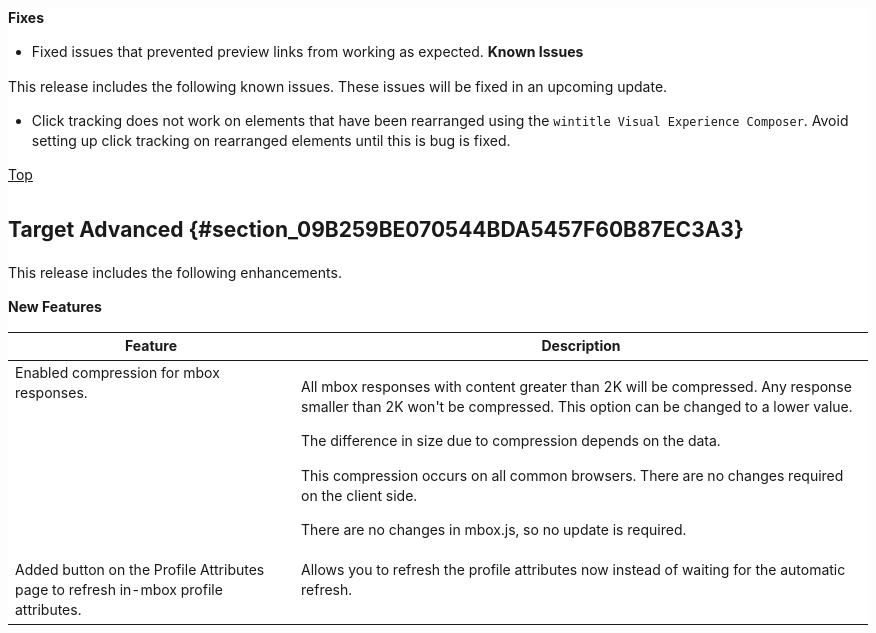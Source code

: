  </tgroup> 
</table>

**Fixes**

* Fixed issues that prevented preview links from working as expected.
**Known Issues**

This release includes the following known issues. These issues will be fixed in an upcoming update.


* Click tracking does not work on elements that have been rearranged using the `wintitle Visual Experience Composer`. Avoid setting up click tracking on rearranged elements until this is bug is fixed.

[Top](01162014.md#concept_204B77F9CC56466E9D12D2699DA67DF1)

## Target Advanced {#section_09B259BE070544BDA5457F60B87EC3A3}

This release includes the following enhancements.

**New Features**

<table id="table_583FEC3D9D614B5398A1F5BF6321D4E8"> 
 <tgroup cols="2"> 
  <colspec colnum="1" colname="col1" colwidth="1.00*" /> 
  <colspec colnum="2" colname="col2" colwidth="2.85*" /> 
  <thead> 
   <tr> 
    <th colname="col1" class="entry">Feature </th> 
    <th colname="col2" class="entry">Description </th> 
   </tr> 
  </thead> 
  <tbody> 
   <tr> 
    <td colname="col1"> 
     <!--TNT-17756-->Enabled compression for mbox responses. </td> 
    <td colname="col2"> <p>All mbox responses with content greater than 2K will be compressed. Any response smaller than 2K won't be compressed. This option can be changed to a lower value. </p> <p>The difference in size due to compression depends on the data. </p> <p> This compression occurs on all common browsers. There are no changes required on the client side. </p> <p>There are no changes in <span class="filepath">mbox.js</span>, so no update is required. </p> </td> 
   </tr> 
   <tr> 
    <td colname="col1"> 
     <!--TNT-17372-->Added button on the Profile Attributes page to refresh in-mbox profile attributes. </td> 
    <td colname="col2">Allows you to refresh the profile attributes now instead of waiting for the automatic refresh. </td> 
   </tr> 
  </tbody> 
 </tgroup> 
</table>
